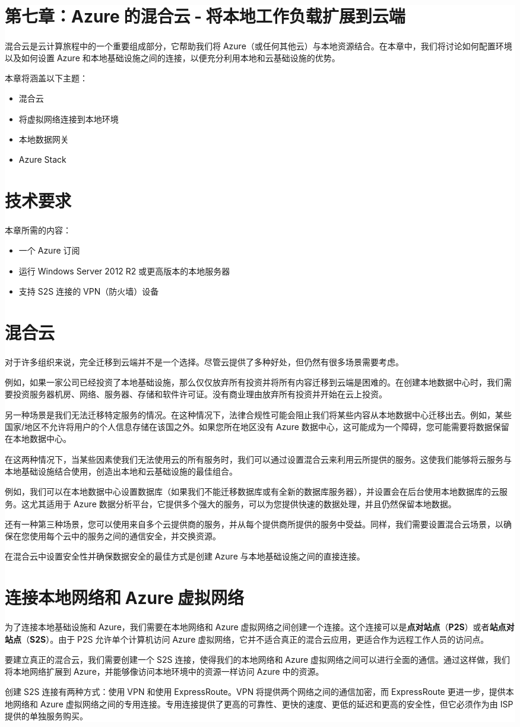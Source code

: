 # 第七章：Azure 的混合云 - 将本地工作负载扩展到云端

混合云是云计算旅程中的一个重要组成部分，它帮助我们将 Azure（或任何其他云）与本地资源结合。在本章中，我们将讨论如何配置环境以及如何设置 Azure 和本地基础设施之间的连接，以便充分利用本地和云基础设施的优势。

本章将涵盖以下主题：

+   混合云

+   将虚拟网络连接到本地环境

+   本地数据网关

+   Azure Stack

# 技术要求

本章所需的内容：

+   一个 Azure 订阅

+   运行 Windows Server 2012 R2 或更高版本的本地服务器

+   支持 S2S 连接的 VPN（防火墙）设备

# 混合云

对于许多组织来说，完全迁移到云端并不是一个选择。尽管云提供了多种好处，但仍然有很多场景需要考虑。

例如，如果一家公司已经投资了本地基础设施，那么仅仅放弃所有投资并将所有内容迁移到云端是困难的。在创建本地数据中心时，我们需要投资服务器机房、网络、服务器、存储和软件许可证。没有商业理由放弃所有投资并开始在云上投资。

另一种场景是我们无法迁移特定服务的情况。在这种情况下，法律合规性可能会阻止我们将某些内容从本地数据中心迁移出去。例如，某些国家/地区不允许将用户的个人信息存储在该国之外。如果您所在地区没有 Azure 数据中心，这可能成为一个障碍，您可能需要将数据保留在本地数据中心。

在这两种情况下，当某些因素使我们无法使用云的所有服务时，我们可以通过设置混合云来利用云所提供的服务。这使我们能够将云服务与本地基础设施结合使用，创造出本地和云基础设施的最佳组合。

例如，我们可以在本地数据中心设置数据库（如果我们不能迁移数据库或有全新的数据库服务器），并设置会在后台使用本地数据库的云服务。这尤其适用于 Azure 数据分析平台，它提供多个强大的服务，可以为您提供快速的数据处理，并且仍然保留本地数据。

还有一种第三种场景，您可以使用来自多个云提供商的服务，并从每个提供商所提供的服务中受益。同样，我们需要设置混合云场景，以确保在您使用每个云中的服务之间的通信安全，并交换资源。

在混合云中设置安全性并确保数据安全的最佳方式是创建 Azure 与本地基础设施之间的直接连接。

# 连接本地网络和 Azure 虚拟网络

为了连接本地基础设施和 Azure，我们需要在本地网络和 Azure 虚拟网络之间创建一个连接。这个连接可以是**点对站点**（**P2S**）或者**站点对站点**（**S2S**）。由于 P2S 允许单个计算机访问 Azure 虚拟网络，它并不适合真正的混合云应用，更适合作为远程工作人员的访问点。

要建立真正的混合云，我们需要创建一个 S2S 连接，使得我们的本地网络和 Azure 虚拟网络之间可以进行全面的通信。通过这样做，我们将本地网络扩展到 Azure，并能够像访问本地环境中的资源一样访问 Azure 中的资源。

创建 S2S 连接有两种方式：使用 VPN 和使用 ExpressRoute。VPN 将提供两个网络之间的通信加密，而 ExpressRoute 更进一步，提供本地网络和 Azure 虚拟网络之间的专用连接。专用连接提供了更高的可靠性、更快的速度、更低的延迟和更高的安全性，但它必须作为由 ISP 提供的单独服务购买。
